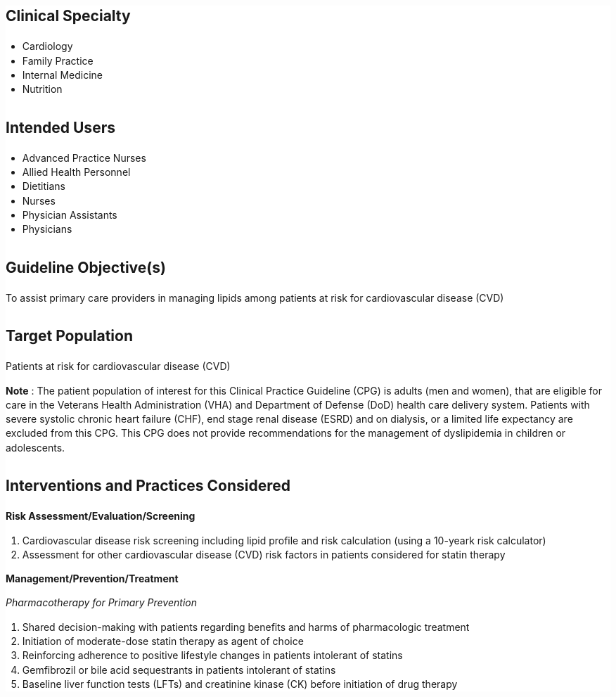## Clinical Specialty

- Cardiology
- Family Practice
- Internal Medicine
- Nutrition

## Intended Users

- Advanced Practice Nurses
- Allied Health Personnel
- Dietitians
- Nurses
- Physician Assistants
- Physicians

## Guideline Objective(s)



To assist primary care providers in managing lipids among patients at risk for cardiovascular disease (CVD)

## Target Population



Patients at risk for cardiovascular disease (CVD)

**Note** : The patient population of interest for this Clinical Practice Guideline (CPG) is adults (men and women), that are eligible for care in the Veterans Health Administration (VHA) and Department of Defense (DoD) health care delivery system. Patients with severe systolic chronic heart failure (CHF), end stage renal disease (ESRD) and on dialysis, or a limited life expectancy are excluded from this CPG. This CPG does not provide recommendations for the management of dyslipidemia in children or adolescents.

## Interventions and Practices Considered



 **Risk Assessment/Evaluation/Screening**

  1. Cardiovascular disease risk screening including lipid profile and risk calculation (using a 10-yeark risk calculator) 
  2. Assessment for other cardiovascular disease (CVD) risk factors in patients considered for statin therapy 



**Management/Prevention/Treatment**

_Pharmacotherapy for Primary Prevention_

  1. Shared decision-making with patients regarding benefits and harms of pharmacologic treatment 
  2. Initiation of moderate-dose statin therapy as agent of choice 
  3. Reinforcing adherence to positive lifestyle changes in patients intolerant of statins 
  4. Gemfibrozil or bile acid sequestrants in patients intolerant of statins 
  5. Baseline liver function tests (LFTs) and creatinine kinase (CK) before initiation of drug therapy 
